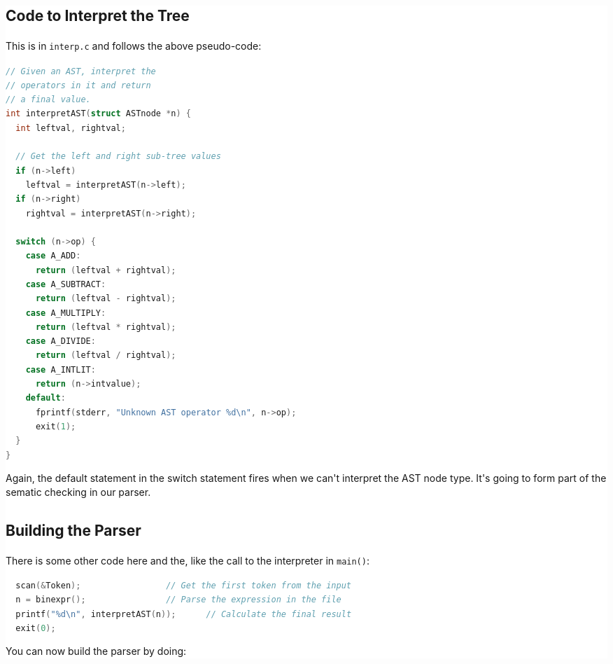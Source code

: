 ## Code to Interpret the Tree

This is in `interp.c` and follows the above pseudo-code:

```c
// Given an AST, interpret the
// operators in it and return
// a final value.
int interpretAST(struct ASTnode *n) {
  int leftval, rightval;

  // Get the left and right sub-tree values
  if (n->left)
    leftval = interpretAST(n->left);
  if (n->right)
    rightval = interpretAST(n->right);

  switch (n->op) {
    case A_ADD:
      return (leftval + rightval);
    case A_SUBTRACT:
      return (leftval - rightval);
    case A_MULTIPLY:
      return (leftval * rightval);
    case A_DIVIDE:
      return (leftval / rightval);
    case A_INTLIT:
      return (n->intvalue);
    default:
      fprintf(stderr, "Unknown AST operator %d\n", n->op);
      exit(1);
  }
}
```
   
Again, the default statement in the switch statement fires when we can't 
interpret the AST node type. It's going to form part of the
sematic checking in our parser.

## Building the Parser

There is some other code here and the, like the call to the interpreter
in `main()`:

```c
  scan(&Token);                 // Get the first token from the input
  n = binexpr();                // Parse the expression in the file
  printf("%d\n", interpretAST(n));      // Calculate the final result
  exit(0);
```

You can now build the parser by doing:
